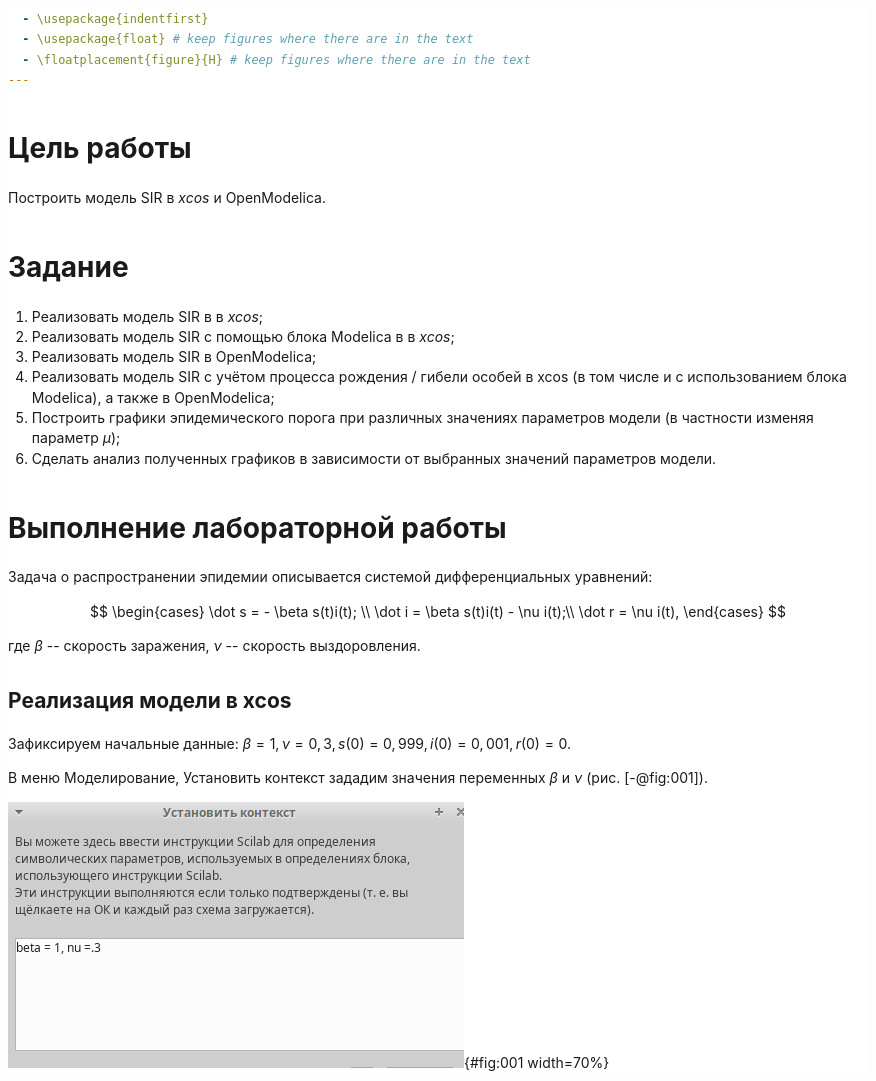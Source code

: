 ```yaml
  - \usepackage{indentfirst}
  - \usepackage{float} # keep figures where there are in the text
  - \floatplacement{figure}{H} # keep figures where there are in the text
---
```


# Цель работы

Построить модель SIR в *xcos* и OpenModelica.

# Задание

1. Реализовать модель SIR в в *xcos*;
2. Реализовать модель SIR с помощью блока Modelica в в *xcos*;
3. Реализовать модель SIR в OpenModelica;
4. Реализовать модель SIR с учётом процесса рождения / гибели особей в xcos (в том числе и с использованием блока Modelica), а также в OpenModelica;
5. Построить графики эпидемического порога при различных значениях параметров модели (в частности изменяя параметр $\mu$);
6. Сделать анализ полученных графиков в зависимости от выбранных значений параметров модели.

# Выполнение лабораторной работы

Задача о распространении эпидемии описывается системой дифференциальных уравнений:

$$
\begin{cases}
  \dot s = - \beta s(t)i(t); \\
  \dot i = \beta s(t)i(t) - \nu i(t);\\
  \dot r = \nu i(t),
\end{cases}
$$

где $\beta$ -- скорость заражения, $\nu$ -- скорость выздоровления.

## Реализация модели в xcos

Зафиксируем начальные данные: $\beta = 1, \, \nu = 0,3, s(0) = 0,999, \, i(0) = 0,001, \, r(0) = 0.$

В меню Моделирование, Установить контекст зададим значения переменных $\beta$ и $\nu$ (рис. [-@fig:001]).

![Задание переменных окружения в xcos](image/1.png){#fig:001 width=70%}
